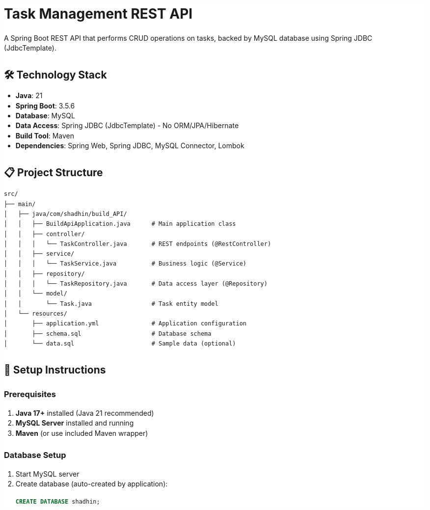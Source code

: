 # Task Management REST API

A Spring Boot REST API that performs CRUD operations on tasks, backed by MySQL database using Spring JDBC (JdbcTemplate).

## 🛠️ Technology Stack

- **Java**: 21
- **Spring Boot**: 3.5.6
- **Database**: MySQL
- **Data Access**: Spring JDBC (JdbcTemplate) - No ORM/JPA/Hibernate
- **Build Tool**: Maven
- **Dependencies**: Spring Web, Spring JDBC, MySQL Connector, Lombok

## 📋 Project Structure

```
src/
├── main/
│   ├── java/com/shadhin/build_API/
│   │   ├── BuildApiApplication.java      # Main application class
│   │   ├── controller/
│   │   │   └── TaskController.java       # REST endpoints (@RestController)
│   │   ├── service/
│   │   │   └── TaskService.java          # Business logic (@Service)
│   │   ├── repository/
│   │   │   └── TaskRepository.java       # Data access layer (@Repository)
│   │   └── model/
│   │       └── Task.java                 # Task entity model
│   └── resources/
│       ├── application.yml               # Application configuration
│       ├── schema.sql                    # Database schema
│       └── data.sql                      # Sample data (optional)
```

## 🚀 Setup Instructions

### Prerequisites

1. **Java 17+** installed (Java 21 recommended)
2. **MySQL Server** installed and running
3. **Maven** (or use included Maven wrapper)

### Database Setup

1. Start MySQL server
2. Create database (auto-created by application):
   ```sql
   CREATE DATABASE shadhin;
   ```
